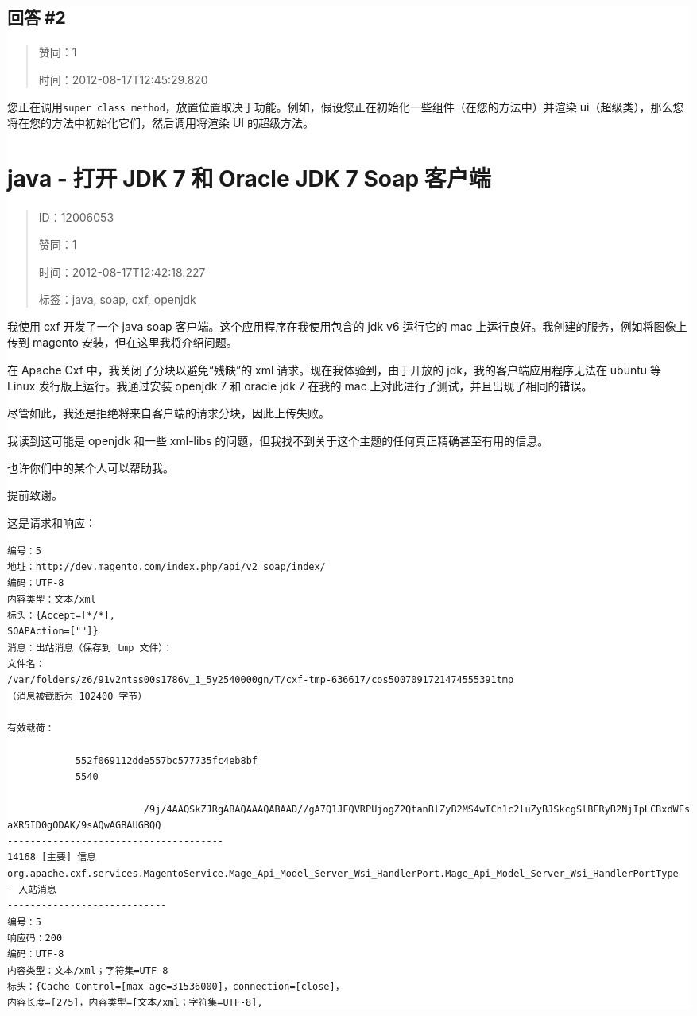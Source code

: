 ## 回答 #2

> 赞同：1
> 
> 时间：2012-08-17T12:45:29.820

您正在调用`super class method`，放置位置取决于功能。例如，假设您正在初始化一些组件（在您的方法中）并渲染 ui（超级类），那么您将在您的方法中初始化它们，然后调用将渲染 UI 的超级方法。

# java - 打开 JDK 7 和 Oracle JDK 7 Soap 客户端

> ID：12006053
> 
> 赞同：1
> 
> 时间：2012-08-17T12:42:18.227
> 
> 标签：java, soap, cxf, openjdk

我使用 cxf 开发了一个 java soap 客户端。这个应用程序在我使用包含的 jdk v6 运行它的 mac 上运行良好。我创建的服务，例如将图像上传到 magento 安装，但在这里我将介绍问题。

在 Apache Cxf 中，我关闭了分块以避免“残缺”的 xml 请求。现在我体验到，由于开放的 jdk，我的客户端应用程序无法在 ubuntu 等 Linux 发行版上运行。我通过安装 openjdk 7 和 oracle jdk 7 在我的 mac 上对此进行了测试，并且出现了相同的错误。

尽管如此，我还是拒绝将来自客户端的请求分块，因此上传失败。

我读到这可能是 openjdk 和一些 xml-libs 的问题，但我找不到关于这个主题的任何真正精确甚至有用的信息。

也许你们中的某个人可以帮助我。

提前致谢。

这是请求和响应：

```
编号：5
地址：http://dev.magento.com/index.php/api/v2_soap/index/
编码：UTF-8
内容类型：文本/xml
标头：{Accept=[*/*],
SOAPAction=[""]}
消息：出站消息（保存到 tmp 文件）：
文件名：
/var/folders/z6/91v2ntss00s1786v_1_5y2540000gn/T/cxf-tmp-636617/cos5007091721474555391tmp
（消息被截断为 102400 字节）

有效载荷：

            552f069112dde557bc577735fc4eb8bf
            5540

                        /9j/4AAQSkZJRgABAQAAAQABAAD//gA7Q1JFQVRPUjogZ2QtanBlZyB2MS4wICh1c2luZyBJSkcgSlBFRyB2NjIpLCBxdWFsaXR5ID0gODAK/9sAQwAGBAUGBQQ
--------------------------------------
14168 [主要] 信息
org.apache.cxf.services.MagentoService.Mage_Api_Model_Server_Wsi_HandlerPort.Mage_Api_Model_Server_Wsi_HandlerPortType
- 入站消息
----------------------------
编号：5
响应码：200
编码：UTF-8
内容类型：文本/xml；字符集=UTF-8
标头：{Cache-Control=[max-age=31536000]，connection=[close]，
内容长度=[275]，内容类型=[文本/xml；字符集=UTF-8],
```